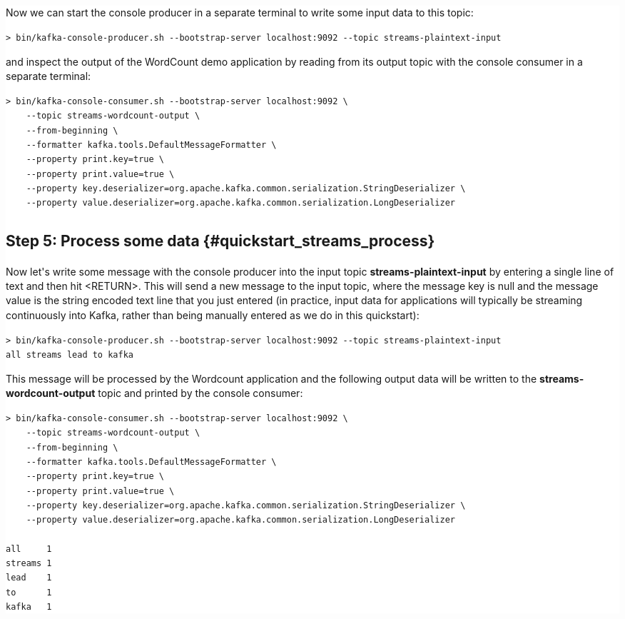 Now we can start the console producer in a separate terminal to write
some input data to this topic:

```shell {linenos=false} line-numbers
> bin/kafka-console-producer.sh --bootstrap-server localhost:9092 --topic streams-plaintext-input
```

and inspect the output of the WordCount demo application by reading from
its output topic with the console consumer in a separate terminal:

```shell {linenos=false} line-numbers
> bin/kafka-console-consumer.sh --bootstrap-server localhost:9092 \
    --topic streams-wordcount-output \
    --from-beginning \
    --formatter kafka.tools.DefaultMessageFormatter \
    --property print.key=true \
    --property print.value=true \
    --property key.deserializer=org.apache.kafka.common.serialization.StringDeserializer \
    --property value.deserializer=org.apache.kafka.common.serialization.LongDeserializer
```

## Step 5: Process some data {#quickstart_streams_process}

Now let\'s write some message with the console producer into the input
topic **streams-plaintext-input** by entering a single line of text and
then hit \<RETURN\>. This will send a new message to the input topic,
where the message key is null and the message value is the string
encoded text line that you just entered (in practice, input data for
applications will typically be streaming continuously into Kafka, rather
than being manually entered as we do in this quickstart):

```shell {linenos=false} line-numbers
> bin/kafka-console-producer.sh --bootstrap-server localhost:9092 --topic streams-plaintext-input
all streams lead to kafka
```

This message will be processed by the Wordcount application and the
following output data will be written to the
**streams-wordcount-output** topic and printed by the console consumer:

```shell {linenos=false} line-numbers
> bin/kafka-console-consumer.sh --bootstrap-server localhost:9092 \
    --topic streams-wordcount-output \
    --from-beginning \
    --formatter kafka.tools.DefaultMessageFormatter \
    --property print.key=true \
    --property print.value=true \
    --property key.deserializer=org.apache.kafka.common.serialization.StringDeserializer \
    --property value.deserializer=org.apache.kafka.common.serialization.LongDeserializer

all     1
streams 1
lead    1
to      1
kafka   1
```
